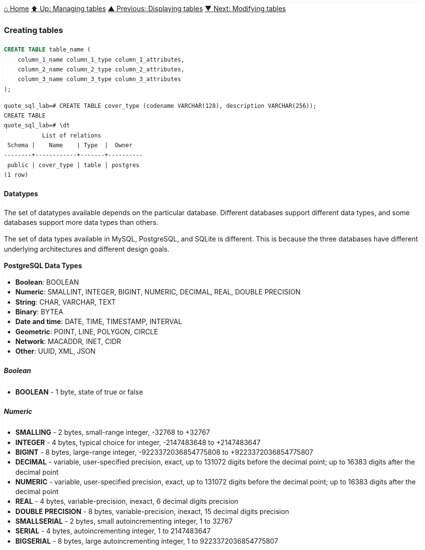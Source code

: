 [⌂ Home](../../../README.md)
[⬆ Up: Managing tables](README.md)
[▲ Previous: Displaying tables](displaying_tables.md)
[▼ Next: Modifying tables](modifying_tables.md)

### Creating tables

```sql
CREATE TABLE table_name (
    column_1_name column_1_type column_1_attributes,
    column_2_name column_2_type column_2_attributes,
    column_3_name column_3_type column_3_attributes
);
```

```
quote_sql_lab=# CREATE TABLE cover_type (codename VARCHAR(128), description VARCHAR(256));
CREATE TABLE
quote_sql_lab=# \dt
           List of relations
 Schema |    Name    | Type  |  Owner
--------+------------+-------+----------
 public | cover_type | table | postgres
(1 row)

```

#### Datatypes

The set of datatypes available depends on the particular database. Different databases support different data types, and some databases support more data types than others.

The set of data types available in MySQL, PostgreSQL, and SQLite is different. This is because the three databases have different underlying architectures and different design goals.

**PostgreSQL Data Types**

* **Boolean**: BOOLEAN
* **Numeric**: SMALLINT, INTEGER, BIGINT, NUMERIC, DECIMAL, REAL, DOUBLE PRECISION
* **String**: CHAR, VARCHAR, TEXT
* **Binary**: BYTEA
* **Date and time**: DATE, TIME, TIMESTAMP, INTERVAL
* **Geometric**: POINT, LINE, POLYGON, CIRCLE
* **Network**: MACADDR, INET, CIDR
* **Other**: UUID, XML, JSON

##### Boolean

* **BOOLEAN** - 1 byte, state of true or false

##### Numeric

* **SMALLING** - 2 bytes, small-range integer, -32768 to +32767
* **INTEGER** - 4 bytes, typical choice for integer, -2147483648 to +2147483647
* **BIGINT** - 8 bytes, large-range integer, -9223372036854775808 to +9223372036854775807
* **DECIMAL** - variable, user-specified precision, exact, up to 131072 digits before the decimal point; up to 16383 digits after the decimal point
* **NUMERIC** - variable, user-specified precision, exact, up to 131072 digits before the decimal point; up to 16383 digits after the decimal point
* **REAL** - 4 bytes, variable-precision, inexact, 6 decimal digits precision
* **DOUBLE PRECISION** - 8 bytes, variable-precision, inexact, 15 decimal digits precision
* **SMALLSERIAL** - 2 bytes, small autoincrementing integer, 1 to 32767
* **SERIAL** - 4 bytes, autoincrementing integer, 1 to 2147483647
* **BIGSERIAL** - 8 bytes, large autoincrementing integer, 1 to 9223372036854775807
